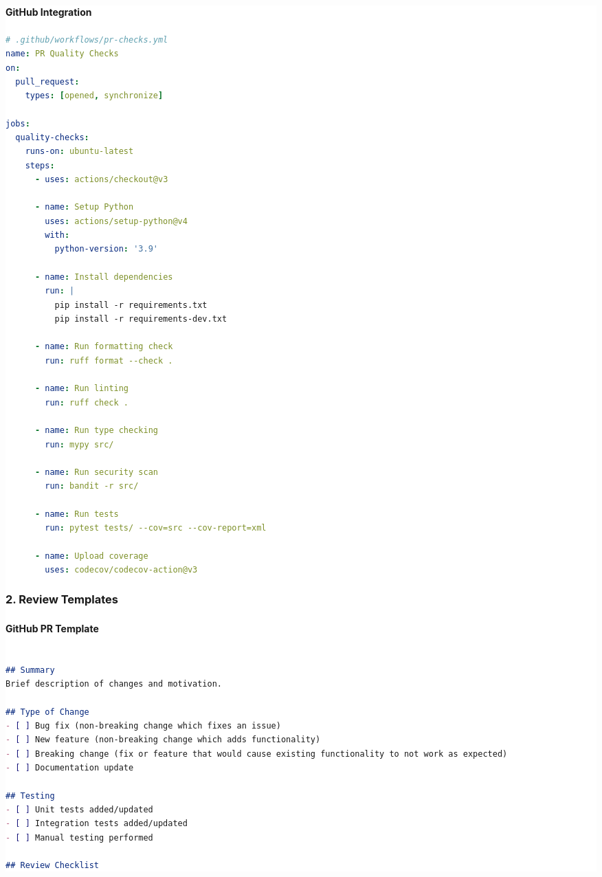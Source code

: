 #### GitHub Integration
```yaml
# .github/workflows/pr-checks.yml
name: PR Quality Checks
on:
  pull_request:
    types: [opened, synchronize]

jobs:
  quality-checks:
    runs-on: ubuntu-latest
    steps:
      - uses: actions/checkout@v3
      
      - name: Setup Python
        uses: actions/setup-python@v4
        with:
          python-version: '3.9'
          
      - name: Install dependencies
        run: |
          pip install -r requirements.txt
          pip install -r requirements-dev.txt
          
      - name: Run formatting check
        run: ruff format --check .
        
      - name: Run linting
        run: ruff check .
        
      - name: Run type checking
        run: mypy src/
        
      - name: Run security scan
        run: bandit -r src/
        
      - name: Run tests
        run: pytest tests/ --cov=src --cov-report=xml
        
      - name: Upload coverage
        uses: codecov/codecov-action@v3
```

### 2. Review Templates

#### GitHub PR Template
```markdown

## Summary
Brief description of changes and motivation.

## Type of Change
- [ ] Bug fix (non-breaking change which fixes an issue)
- [ ] New feature (non-breaking change which adds functionality)
- [ ] Breaking change (fix or feature that would cause existing functionality to not work as expected)
- [ ] Documentation update

## Testing
- [ ] Unit tests added/updated
- [ ] Integration tests added/updated
- [ ] Manual testing performed

## Review Checklist
```